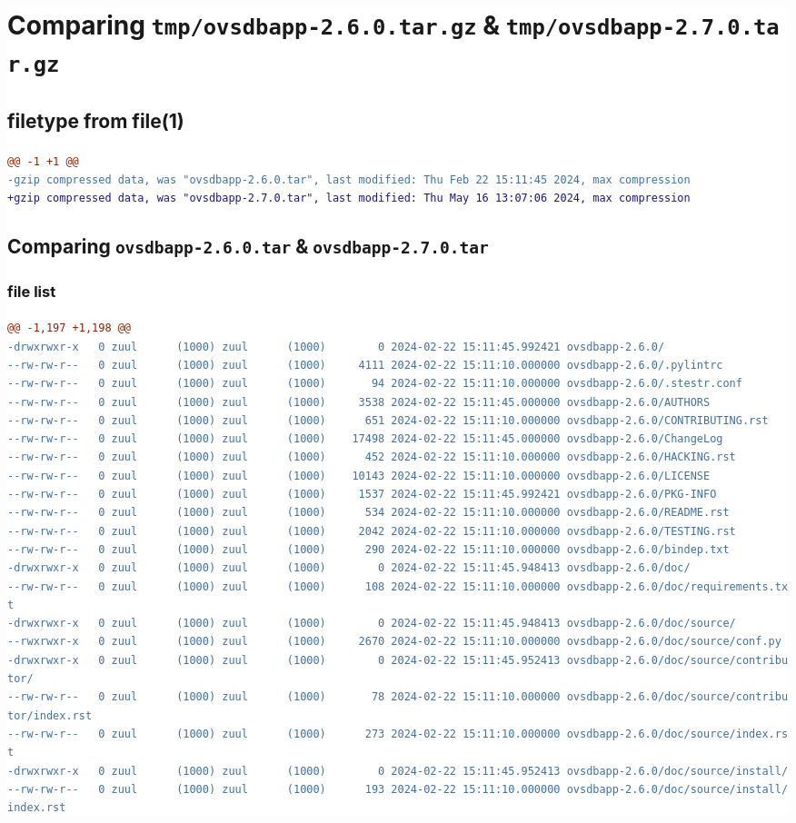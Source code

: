 # Comparing `tmp/ovsdbapp-2.6.0.tar.gz` & `tmp/ovsdbapp-2.7.0.tar.gz`

## filetype from file(1)

```diff
@@ -1 +1 @@
-gzip compressed data, was "ovsdbapp-2.6.0.tar", last modified: Thu Feb 22 15:11:45 2024, max compression
+gzip compressed data, was "ovsdbapp-2.7.0.tar", last modified: Thu May 16 13:07:06 2024, max compression
```

## Comparing `ovsdbapp-2.6.0.tar` & `ovsdbapp-2.7.0.tar`

### file list

```diff
@@ -1,197 +1,198 @@
-drwxrwxr-x   0 zuul      (1000) zuul      (1000)        0 2024-02-22 15:11:45.992421 ovsdbapp-2.6.0/
--rw-rw-r--   0 zuul      (1000) zuul      (1000)     4111 2024-02-22 15:11:10.000000 ovsdbapp-2.6.0/.pylintrc
--rw-rw-r--   0 zuul      (1000) zuul      (1000)       94 2024-02-22 15:11:10.000000 ovsdbapp-2.6.0/.stestr.conf
--rw-rw-r--   0 zuul      (1000) zuul      (1000)     3538 2024-02-22 15:11:45.000000 ovsdbapp-2.6.0/AUTHORS
--rw-rw-r--   0 zuul      (1000) zuul      (1000)      651 2024-02-22 15:11:10.000000 ovsdbapp-2.6.0/CONTRIBUTING.rst
--rw-rw-r--   0 zuul      (1000) zuul      (1000)    17498 2024-02-22 15:11:45.000000 ovsdbapp-2.6.0/ChangeLog
--rw-rw-r--   0 zuul      (1000) zuul      (1000)      452 2024-02-22 15:11:10.000000 ovsdbapp-2.6.0/HACKING.rst
--rw-rw-r--   0 zuul      (1000) zuul      (1000)    10143 2024-02-22 15:11:10.000000 ovsdbapp-2.6.0/LICENSE
--rw-rw-r--   0 zuul      (1000) zuul      (1000)     1537 2024-02-22 15:11:45.992421 ovsdbapp-2.6.0/PKG-INFO
--rw-rw-r--   0 zuul      (1000) zuul      (1000)      534 2024-02-22 15:11:10.000000 ovsdbapp-2.6.0/README.rst
--rw-rw-r--   0 zuul      (1000) zuul      (1000)     2042 2024-02-22 15:11:10.000000 ovsdbapp-2.6.0/TESTING.rst
--rw-rw-r--   0 zuul      (1000) zuul      (1000)      290 2024-02-22 15:11:10.000000 ovsdbapp-2.6.0/bindep.txt
-drwxrwxr-x   0 zuul      (1000) zuul      (1000)        0 2024-02-22 15:11:45.948413 ovsdbapp-2.6.0/doc/
--rw-rw-r--   0 zuul      (1000) zuul      (1000)      108 2024-02-22 15:11:10.000000 ovsdbapp-2.6.0/doc/requirements.txt
-drwxrwxr-x   0 zuul      (1000) zuul      (1000)        0 2024-02-22 15:11:45.948413 ovsdbapp-2.6.0/doc/source/
--rwxrwxr-x   0 zuul      (1000) zuul      (1000)     2670 2024-02-22 15:11:10.000000 ovsdbapp-2.6.0/doc/source/conf.py
-drwxrwxr-x   0 zuul      (1000) zuul      (1000)        0 2024-02-22 15:11:45.952413 ovsdbapp-2.6.0/doc/source/contributor/
--rw-rw-r--   0 zuul      (1000) zuul      (1000)       78 2024-02-22 15:11:10.000000 ovsdbapp-2.6.0/doc/source/contributor/index.rst
--rw-rw-r--   0 zuul      (1000) zuul      (1000)      273 2024-02-22 15:11:10.000000 ovsdbapp-2.6.0/doc/source/index.rst
-drwxrwxr-x   0 zuul      (1000) zuul      (1000)        0 2024-02-22 15:11:45.952413 ovsdbapp-2.6.0/doc/source/install/
--rw-rw-r--   0 zuul      (1000) zuul      (1000)      193 2024-02-22 15:11:10.000000 ovsdbapp-2.6.0/doc/source/install/index.rst
```